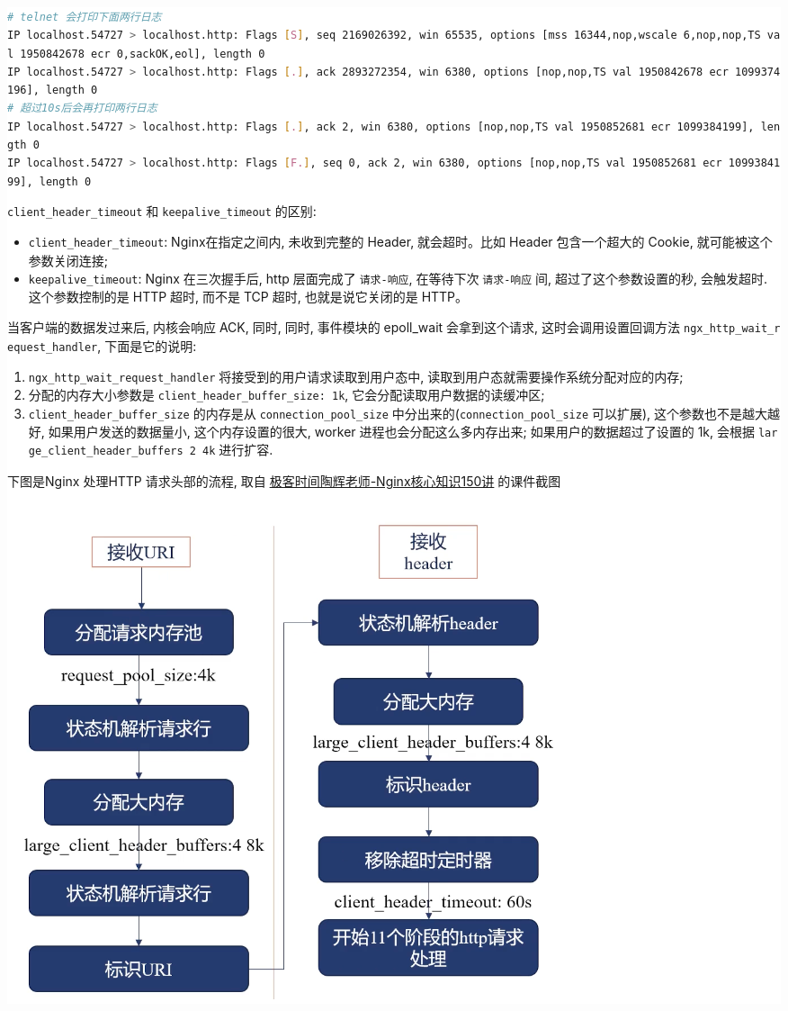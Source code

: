 ```bash
# telnet 会打印下面两行日志
IP localhost.54727 > localhost.http: Flags [S], seq 2169026392, win 65535, options [mss 16344,nop,wscale 6,nop,nop,TS val 1950842678 ecr 0,sackOK,eol], length 0
IP localhost.54727 > localhost.http: Flags [.], ack 2893272354, win 6380, options [nop,nop,TS val 1950842678 ecr 1099374196], length 0
# 超过10s后会再打印两行日志
IP localhost.54727 > localhost.http: Flags [.], ack 2, win 6380, options [nop,nop,TS val 1950852681 ecr 1099384199], length 0
IP localhost.54727 > localhost.http: Flags [F.], seq 0, ack 2, win 6380, options [nop,nop,TS val 1950852681 ecr 1099384199], length 0
```

`client_header_timeout` 和 `keepalive_timeout` 的区别:
- `client_header_timeout`: Nginx在指定之间内, 未收到完整的 Header, 就会超时。比如 Header 包含一个超大的 Cookie, 就可能被这个参数关闭连接;
- `keepalive_timeout`: Nginx 在三次握手后, http 层面完成了 `请求-响应`, 在等待下次 `请求-响应` 间, 超过了这个参数设置的秒, 会触发超时. 这个参数控制的是 HTTP 超时, 而不是 TCP 超时, 也就是说它关闭的是 HTTP。


当客户端的数据发过来后, 内核会响应 ACK, 同时, 同时, 事件模块的 epoll_wait 会拿到这个请求, 这时会调用设置回调方法 `ngx_http_wait_request_handler`, 下面是它的说明:
1. `ngx_http_wait_request_handler` 将接受到的用户请求读取到用户态中, 读取到用户态就需要操作系统分配对应的内存;
2. 分配的内存大小参数是 `client_header_buffer_size: 1k`, 它会分配读取用户数据的读缓冲区;
3. `client_header_buffer_size` 的内存是从 `connection_pool_size` 中分出来的(`connection_pool_size` 可以扩展), 这个参数也不是越大越好, 如果用户发送的数据量小, 这个内存设置的很大, worker 进程也会分配这么多内存出来; 如果用户的数据超过了设置的 1k, 会根据 `large_client_header_buffers 2 4k` 进行扩容.

下图是Nginx 处理HTTP 请求头部的流程, 取自 [极客时间陶辉老师-Nginx核心知识150讲](https://time.geekbang.org/course/detail/100020301-71458) 的课件截图

![Nginx处理http请求头的流程2](../../img/nginx/http/Nginx处理http请求头的流程2.png)
